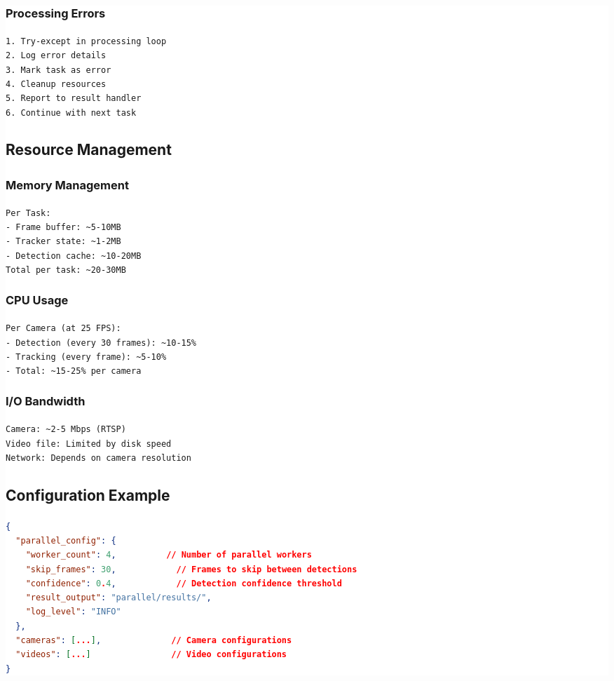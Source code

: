 ### Processing Errors
```
1. Try-except in processing loop
2. Log error details
3. Mark task as error
4. Cleanup resources
5. Report to result handler
6. Continue with next task
```

## Resource Management

### Memory Management
```
Per Task:
- Frame buffer: ~5-10MB
- Tracker state: ~1-2MB
- Detection cache: ~10-20MB
Total per task: ~20-30MB
```

### CPU Usage
```
Per Camera (at 25 FPS):
- Detection (every 30 frames): ~10-15%
- Tracking (every frame): ~5-10%
- Total: ~15-25% per camera
```

### I/O Bandwidth
```
Camera: ~2-5 Mbps (RTSP)
Video file: Limited by disk speed
Network: Depends on camera resolution
```

## Configuration Example

```json
{
  "parallel_config": {
    "worker_count": 4,          // Number of parallel workers
    "skip_frames": 30,            // Frames to skip between detections
    "confidence": 0.4,            // Detection confidence threshold
    "result_output": "parallel/results/",
    "log_level": "INFO"
  },
  "cameras": [...],              // Camera configurations
  "videos": [...]                // Video configurations
}
```

